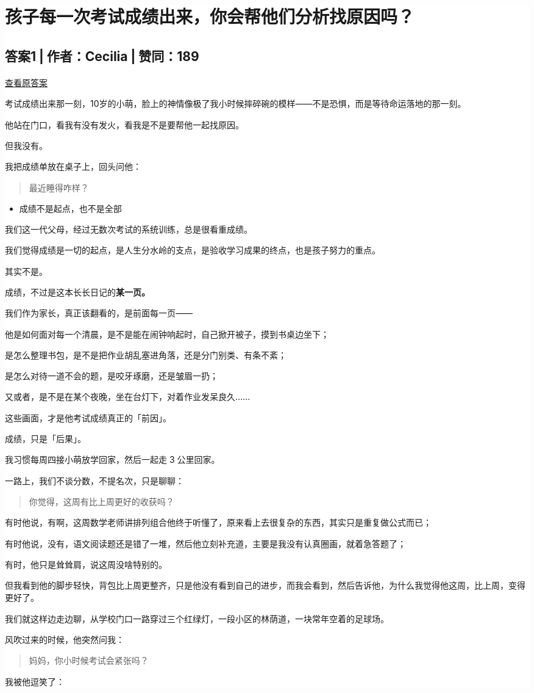 # 孩子每一次考试成绩出来，你会帮他们分析找原因吗？

## 答案1 | 作者：Cecilia | 赞同：189

[查看原答案](https://www.zhihu.com/question/1889216750509344180/answer/1926739338072425459)

考试成绩出来那一刻，10岁的小萌，脸上的神情像极了我小时候摔碎碗的模样——不是恐惧，而是等待命运落地的那一刻。

他站在门口，看我有没有发火，看我是不是要帮他一起找原因。

但我没有。

我把成绩单放在桌子上，回头问他：

> 最近睡得咋样？

- 成绩不是起点，也不是全部

我们这一代父母，经过无数次考试的系统训练，总是很看重成绩。

我们觉得成绩是一切的起点，是人生分水岭的支点，是验收学习成果的终点，也是孩子努力的重点。

其实不是。

成绩，不过是这本长长日记的**某一页。**

我们作为家长，真正该翻看的，是前面每一页——

他是如何面对每一个清晨，是不是能在闹钟响起时，自己掀开被子，摸到书桌边坐下；

是怎么整理书包，是不是把作业胡乱塞进角落，还是分门别类、有条不紊；

是怎么对待一道不会的题，是咬牙琢磨，还是皱眉一扔；

又或者，是不是在某个夜晚，坐在台灯下，对着作业发呆良久……

这些画面，才是他考试成绩真正的「前因」。

成绩，只是「后果」。

我习惯每周四接小萌放学回家，然后一起走 3 公里回家。

一路上，我们不谈分数，不提名次，只是聊聊：

> 你觉得，这周有比上周更好的收获吗？

有时他说，有啊，这周数学老师讲排列组合他终于听懂了，原来看上去很复杂的东西，其实只是重复做公式而已；

有时他说，没有，语文阅读题还是错了一堆，然后他立刻补充道，主要是我没有认真圈画，就着急答题了；

有时，他只是耸耸肩，说这周没啥特别的。

但我看到他的脚步轻快，背包比上周更整齐，只是他没有看到自己的进步，而我会看到，然后告诉他，为什么我觉得他这周，比上周，变得更好了。

我们就这样边走边聊，从学校门口一路穿过三个红绿灯，一段小区的林荫道，一块常年空着的足球场。

风吹过来的时候，他突然问我：

> 妈妈，你小时候考试会紧张吗？

我被他逗笑了：
